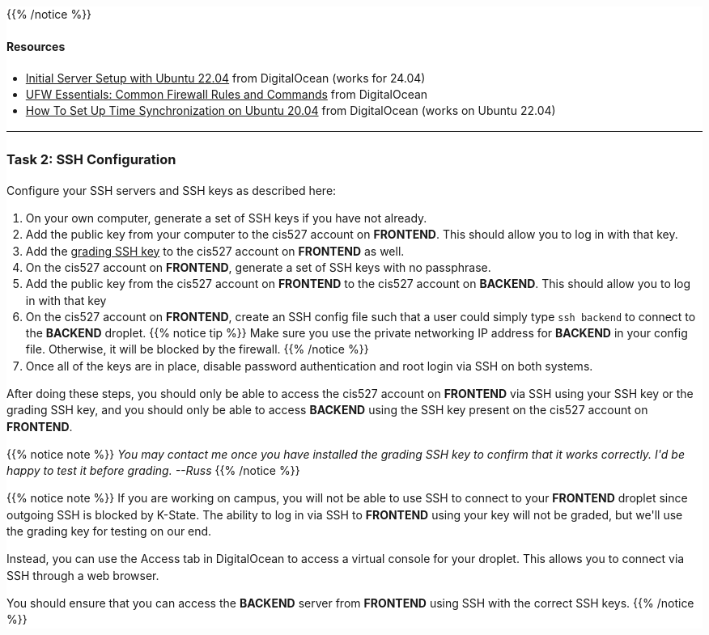 {{% /notice %}}

#### Resources

* [Initial Server Setup with Ubuntu 22.04](https://www.digitalocean.com/community/tutorials/initial-server-setup-with-ubuntu-22-04) from DigitalOcean (works for 24.04)
* [UFW Essentials: Common Firewall Rules and Commands](https://www.digitalocean.com/community/tutorials/ufw-essentials-common-firewall-rules-and-commands) from DigitalOcean
* [How To Set Up Time Synchronization on Ubuntu 20.04](https://www.digitalocean.com/community/tutorials/how-to-set-up-time-synchronization-on-ubuntu-20-04) from DigitalOcean (works on Ubuntu 22.04)

---

### Task 2: SSH Configuration

Configure your SSH servers and SSH keys as described here:

1. On your own computer, generate a set of SSH keys if you have not already.
2. Add the public key from your computer to the cis527 account on **FRONTEND**. This should allow you to log in with that key.
3. Add the [grading SSH key](files/id_rsa_grading.pub) to the cis527 account on **FRONTEND** as well.
4. On the cis527 account on **FRONTEND**, generate a set of SSH keys with no passphrase.
5. Add the public key from the cis527 account on **FRONTEND** to the cis527 account on **BACKEND**. This should allow you to log in with that key
6. On the cis527 account on **FRONTEND**, create an SSH config file such that a user could simply type `ssh backend` to connect to the **BACKEND** droplet.
{{% notice tip %}}
Make sure you use the private networking IP address for **BACKEND** in your config file. Otherwise, it will be blocked by the firewall.
{{% /notice %}}
7. Once all of the keys are in place, disable password authentication and root login via SSH on both systems.

After doing these steps, you should only be able to access the cis527 account on **FRONTEND** via SSH using your SSH key or the grading SSH key, and you should only be able to access **BACKEND** using the SSH key present on the cis527 account on **FRONTEND**.

{{% notice note %}}
_You may contact me once you have installed the grading SSH key to confirm that it works correctly. I'd be happy to test it before grading. --Russ_
{{% /notice %}}

{{% notice note %}}
If you are working on campus, you will not be able to use SSH to connect to your **FRONTEND** droplet since outgoing SSH is blocked by K-State. The ability to log in via SSH to **FRONTEND** using your key will not be graded, but we'll use the grading key for testing on our end. 

Instead, you can use the Access tab in DigitalOcean to access a virtual console for your droplet. This allows you to connect via SSH through a web browser.

You should ensure that you can access the **BACKEND** server from **FRONTEND** using SSH with the correct SSH keys.
{{% /notice %}}
